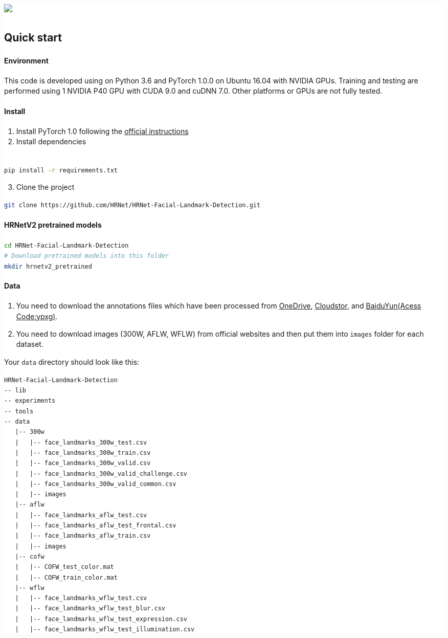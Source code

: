 
![](images/face.png)

## Quick start
#### Environment
This code is developed using on Python 3.6 and PyTorch 1.0.0 on Ubuntu 16.04 with NVIDIA GPUs. Training and testing are 
performed using 1 NVIDIA P40 GPU with CUDA 9.0 and cuDNN 7.0. Other platforms or GPUs are not fully tested.

#### Install
1. Install PyTorch 1.0 following the [official instructions](https://pytorch.org/)
2. Install dependencies
````bash

pip install -r requirements.txt
````
3. Clone the project
````bash 
git clone https://github.com/HRNet/HRNet-Facial-Landmark-Detection.git
````

#### HRNetV2 pretrained models
```bash
cd HRNet-Facial-Landmark-Detection
# Download pretrained models into this folder
mkdir hrnetv2_pretrained
```
#### Data

1. You need to download the annotations files which have been processed from [OneDrive](https://1drv.ms/u/s!AiWjZ1LamlxzdmYbSkHpPYhI8Ms), [Cloudstor](https://cloudstor.aarnet.edu.au/plus/s/m9lHU2aJId8Sh8l), and [BaiduYun(Acess Code:ypxg)](https://pan.baidu.com/s/1Yg1IEp3l2IpGPolpUsWdfg).

2. You need to download images (300W, AFLW, WFLW) from official websites and then put them into `images` folder for each dataset.

Your `data` directory should look like this:

````
HRNet-Facial-Landmark-Detection
-- lib
-- experiments
-- tools
-- data
   |-- 300w
   |   |-- face_landmarks_300w_test.csv
   |   |-- face_landmarks_300w_train.csv
   |   |-- face_landmarks_300w_valid.csv
   |   |-- face_landmarks_300w_valid_challenge.csv
   |   |-- face_landmarks_300w_valid_common.csv
   |   |-- images
   |-- aflw
   |   |-- face_landmarks_aflw_test.csv
   |   |-- face_landmarks_aflw_test_frontal.csv
   |   |-- face_landmarks_aflw_train.csv
   |   |-- images
   |-- cofw
   |   |-- COFW_test_color.mat
   |   |-- COFW_train_color.mat  
   |-- wflw
   |   |-- face_landmarks_wflw_test.csv
   |   |-- face_landmarks_wflw_test_blur.csv
   |   |-- face_landmarks_wflw_test_expression.csv
   |   |-- face_landmarks_wflw_test_illumination.csv
````